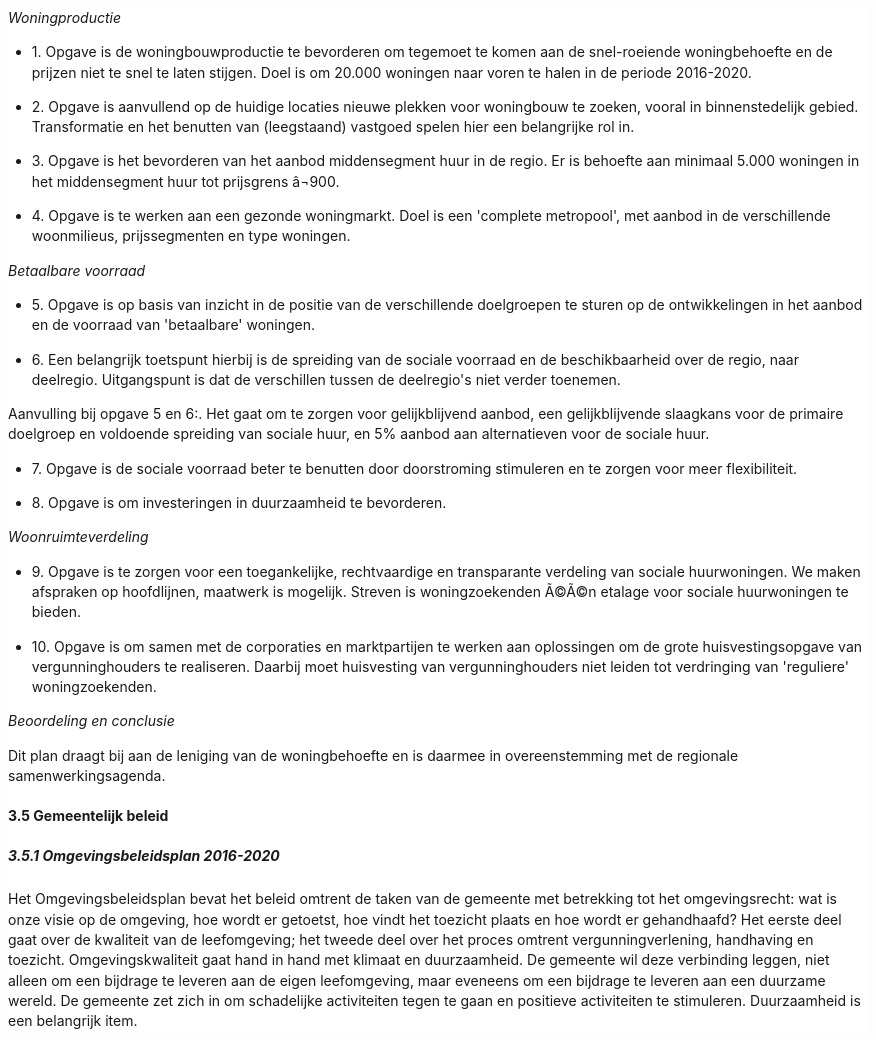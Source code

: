*Woningproductie*

* 1\. Opgave is de woningbouwproductie te bevorderen om tegemoet te komen aan de snel\-roeiende woningbehoefte en de prijzen niet te snel te laten stijgen. Doel is om 20\.000 woningen naar voren te halen in de periode 2016\-2020\.

* 2\. Opgave is aanvullend op de huidige locaties nieuwe plekken voor woningbouw te zoeken, vooral in binnenstedelijk gebied. Transformatie en het benutten van (leegstaand) vastgoed spelen hier een belangrijke rol in.

* 3\. Opgave is het bevorderen van het aanbod middensegment huur in de regio. Er is behoefte aan minimaal 5\.000 woningen in het middensegment huur tot prijsgrens â¬900\.

* 4\. Opgave is te werken aan een gezonde woningmarkt. Doel is een 'complete metropool', met aanbod in de verschillende woonmilieus, prijssegmenten en type woningen.

*Betaalbare voorraad*

* 5\. Opgave is op basis van inzicht in de positie van de verschillende doelgroepen te sturen op de ontwikkelingen in het aanbod en de voorraad van 'betaalbare' woningen.

* 6\. Een belangrijk toetspunt hierbij is de spreiding van de sociale voorraad en de beschikbaarheid over de regio, naar deelregio. Uitgangspunt is dat de verschillen tussen de deelregio's niet verder toenemen.

Aanvulling bij opgave 5 en 6:. Het gaat om te zorgen voor gelijkblijvend aanbod, een gelijkblijvende slaagkans voor de primaire doelgroep en voldoende spreiding van sociale huur, en 5% aanbod aan alternatieven voor de sociale huur.

* 7\. Opgave is de sociale voorraad beter te benutten door doorstroming stimuleren en te zorgen voor meer flexibiliteit.

* 8\. Opgave is om investeringen in duurzaamheid te bevorderen.

*Woonruimteverdeling*

* 9\. Opgave is te zorgen voor een toegankelijke, rechtvaardige en transparante verdeling van sociale huurwoningen. We maken afspraken op hoofdlijnen, maatwerk is mogelijk. Streven is woningzoekenden Ã©Ã©n etalage voor sociale huurwoningen te bieden.

* 10\. Opgave is om samen met de corporaties en marktpartijen te werken aan oplossingen om de grote huisvestingsopgave van vergunninghouders te realiseren. Daarbij moet huisvesting van vergunninghouders niet leiden tot verdringing van 'reguliere' woningzoekenden.

*Beoordeling en conclusie*

Dit plan draagt bij aan de leniging van de woningbehoefte en is daarmee in overeenstemming met de regionale samenwerkingsagenda.

#### 3\.5 Gemeentelijk beleid

##### 3\.5\.1 Omgevingsbeleidsplan 2016\-2020

Het Omgevingsbeleidsplan bevat het beleid omtrent de taken van de gemeente met betrekking tot het omgevingsrecht: wat is onze visie op de omgeving, hoe wordt er getoetst, hoe vindt het toezicht plaats en hoe wordt er gehandhaafd? Het eerste deel gaat over de kwaliteit van de leefomgeving; het tweede deel over het proces omtrent vergunningverlening, handhaving en toezicht. Omgevingskwaliteit gaat hand in hand met klimaat en duurzaamheid. De gemeente wil deze verbinding leggen, niet alleen om een bijdrage te leveren aan de eigen leefomgeving, maar eveneens om een bijdrage te leveren aan een duurzame wereld. De gemeente zet zich in om schadelijke activiteiten tegen te gaan en positieve activiteiten te stimuleren. Duurzaamheid is een belangrijk item.
